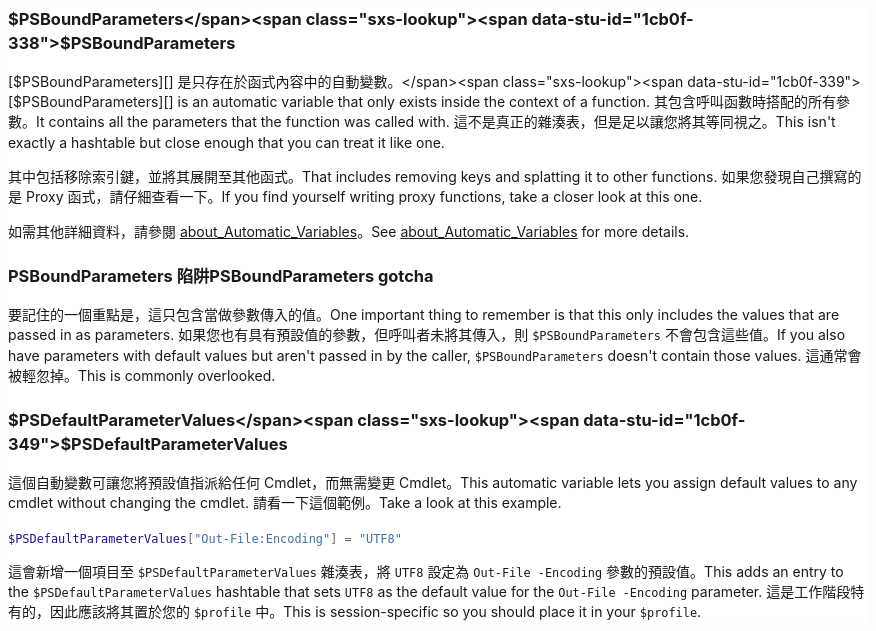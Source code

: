 ### <a name="psboundparameters"></a><span data-ttu-id="1cb0f-338">$PSBoundParameters</span><span class="sxs-lookup"><span data-stu-id="1cb0f-338">$PSBoundParameters</span></span>

<span data-ttu-id="1cb0f-339">[$PSBoundParameters][] 是只存在於函式內容中的自動變數。</span><span class="sxs-lookup"><span data-stu-id="1cb0f-339">[$PSBoundParameters][] is an automatic variable that only exists inside the context of a function.</span></span>
<span data-ttu-id="1cb0f-340">其包含呼叫函數時搭配的所有參數。</span><span class="sxs-lookup"><span data-stu-id="1cb0f-340">It contains all the parameters that the function was called with.</span></span> <span data-ttu-id="1cb0f-341">這不是真正的雜湊表，但是足以讓您將其等同視之。</span><span class="sxs-lookup"><span data-stu-id="1cb0f-341">This isn't exactly a hashtable but close enough that you can treat it like one.</span></span>

<span data-ttu-id="1cb0f-342">其中包括移除索引鍵，並將其展開至其他函式。</span><span class="sxs-lookup"><span data-stu-id="1cb0f-342">That includes removing keys and splatting it to other functions.</span></span> <span data-ttu-id="1cb0f-343">如果您發現自己撰寫的是 Proxy 函式，請仔細查看一下。</span><span class="sxs-lookup"><span data-stu-id="1cb0f-343">If you find yourself writing proxy functions, take a closer look at this one.</span></span>

<span data-ttu-id="1cb0f-344">如需其他詳細資料，請參閱 [about_Automatic_Variables][]。</span><span class="sxs-lookup"><span data-stu-id="1cb0f-344">See [about_Automatic_Variables][] for more details.</span></span>

### <a name="psboundparameters-gotcha"></a><span data-ttu-id="1cb0f-345">PSBoundParameters 陷阱</span><span class="sxs-lookup"><span data-stu-id="1cb0f-345">PSBoundParameters gotcha</span></span>

<span data-ttu-id="1cb0f-346">要記住的一個重點是，這只包含當做參數傳入的值。</span><span class="sxs-lookup"><span data-stu-id="1cb0f-346">One important thing to remember is that this only includes the values that are passed in as parameters.</span></span> <span data-ttu-id="1cb0f-347">如果您也有具有預設值的參數，但呼叫者未將其傳入，則 `$PSBoundParameters` 不會包含這些值。</span><span class="sxs-lookup"><span data-stu-id="1cb0f-347">If you also have parameters with default values but aren't passed in by the caller, `$PSBoundParameters` doesn't contain those values.</span></span> <span data-ttu-id="1cb0f-348">這通常會被輕忽掉。</span><span class="sxs-lookup"><span data-stu-id="1cb0f-348">This is commonly overlooked.</span></span>

### <a name="psdefaultparametervalues"></a><span data-ttu-id="1cb0f-349">$PSDefaultParameterValues</span><span class="sxs-lookup"><span data-stu-id="1cb0f-349">$PSDefaultParameterValues</span></span>

<span data-ttu-id="1cb0f-350">這個自動變數可讓您將預設值指派給任何 Cmdlet，而無需變更 Cmdlet。</span><span class="sxs-lookup"><span data-stu-id="1cb0f-350">This automatic variable lets you assign default values to any cmdlet without changing the cmdlet.</span></span>
<span data-ttu-id="1cb0f-351">請看一下這個範例。</span><span class="sxs-lookup"><span data-stu-id="1cb0f-351">Take a look at this example.</span></span>

```powershell
$PSDefaultParameterValues["Out-File:Encoding"] = "UTF8"
```

<span data-ttu-id="1cb0f-352">這會新增一個項目至 `$PSDefaultParameterValues` 雜湊表，將 `UTF8` 設定為 `Out-File -Encoding` 參數的預設值。</span><span class="sxs-lookup"><span data-stu-id="1cb0f-352">This adds an entry to the `$PSDefaultParameterValues` hashtable that sets `UTF8` as the default value for the `Out-File -Encoding` parameter.</span></span> <span data-ttu-id="1cb0f-353">這是工作階段特有的，因此應該將其置於您的 `$profile` 中。</span><span class="sxs-lookup"><span data-stu-id="1cb0f-353">This is session-specific so you should place it in your `$profile`.</span></span>


[原始版本]: https://powershellexplained.com/2016-11-06-powershell-hashtable-everything-you-wanted-to-know-about/
[original version]: https://powershellexplained.com/2016-11-06-powershell-hashtable-everything-you-wanted-to-know-about/
[powershellexplained.com]: https://powershellexplained.com/
[@KevinMarquette]: https://twitter.com/KevinMarquette
[雜湊表]: /powershell/module/microsoft.powershell.core/about/about_hash_tables
[hashtables]: /powershell/module/microsoft.powershell.core/about/about_hash_tables
[陣列]: /powershell/module/microsoft.powershell.core/about/about_arrays
[arrays]: /powershell/module/microsoft.powershell.core/about/about_arrays
[若效能至上，請將其進行測試]: https://github.com/PoshCode/PowerShellPracticeAndStyle/blob/master/Best-Practices/Performance.md
[If performance matters, test it]: https://github.com/PoshCode/PowerShellPracticeAndStyle/blob/master/Best-Practices/Performance.md
[展開]: /powershell/module/microsoft.powershell.core/about/about_splatting
[splatting]: /powershell/module/microsoft.powershell.core/about/about_splatting
[pscustomobject]: everything-about-pscustomobject.md
[JavaScriptSerializer]: /dotnet/api/system.web.script.serialization.javascriptserializer?view=netframework-4.8&preserve-view=true
[PSBoundParameters]: https://tommymaynard.com/the-psboundparameters-automatic-variable-2016/
[about_Automatic_Variables]: /powershell/module/microsoft.powershell.core/about/about_automatic_variables
[自動預設值]: https://www.simple-talk.com/sysadmin/PowerShell/PowerShell-time-saver-automatic-defaults/
[Automatic Defaults]: https://www.simple-talk.com/sysadmin/PowerShell/PowerShell-time-saver-automatic-defaults/
[Michael Sorens]: http://cleancode.sourceforge.net/wwwdoc/about.html